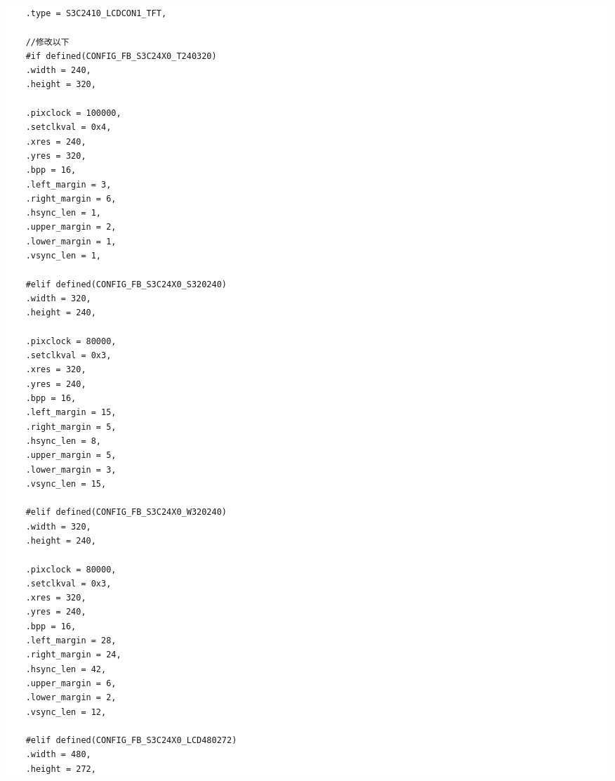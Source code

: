 		.type = S3C2410_LCDCON1_TFT,

		//修改以下
		#if defined(CONFIG_FB_S3C24X0_T240320)
		.width = 240,
		.height = 320,

		.pixclock = 100000,
		.setclkval = 0x4,
		.xres = 240,
		.yres = 320,
		.bpp = 16,
		.left_margin = 3,
		.right_margin = 6,
		.hsync_len = 1,
		.upper_margin = 2,
		.lower_margin = 1,
		.vsync_len = 1,

		#elif defined(CONFIG_FB_S3C24X0_S320240)
		.width = 320,
		.height = 240,

		.pixclock = 80000,
		.setclkval = 0x3,
		.xres = 320,
		.yres = 240,
		.bpp = 16,
		.left_margin = 15,
		.right_margin = 5,
		.hsync_len = 8,
		.upper_margin = 5,
		.lower_margin = 3,
		.vsync_len = 15,

		#elif defined(CONFIG_FB_S3C24X0_W320240)
		.width = 320,
		.height = 240,

		.pixclock = 80000,
		.setclkval = 0x3,
		.xres = 320,
		.yres = 240,
		.bpp = 16,
		.left_margin = 28,
		.right_margin = 24,
		.hsync_len = 42,
		.upper_margin = 6,
		.lower_margin = 2,
		.vsync_len = 12,

		#elif defined(CONFIG_FB_S3C24X0_LCD480272)
		.width = 480,
		.height = 272,
